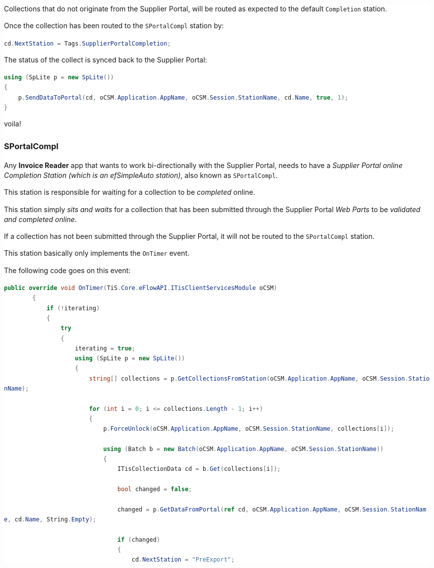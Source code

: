 Collections that do not originate from the Supplier Portal, will be routed as expected to the default `Completion` station.

Once the collection has been routed to the `SPortalCompl` station by:

``` C#
cd.NextStation = Tags.SupplierPortalCompletion;
```

The status of the collect is synced back to the Supplier Portal:

``` C#
using (SpLite p = new SpLite())
{
 	p.SendDataToPortal(cd, oCSM.Application.AppName, oCSM.Session.StationName, cd.Name, true, 1);
}
```
voila!


### SPortalCompl

Any **Invoice Reader** app that wants to work bi-directionally with the Supplier Portal, needs to have a *Supplier Portal online Completion Station* *(which is an efSimpleAuto station)*, also known as `SPortalCompl`.

This station is responsible for waiting for a collection to be *completed* online. 

This station simply *sits and waits* for a collection that has been submitted through the Supplier Portal *Web Parts* to be *validated and completed online*.

If a collection has not been submitted through the Supplier Portal, it will not be routed to the `SPortalCompl` station.

This station basically only implements the `OnTimer` event.

The following code goes on this event:

``` C#
public override void OnTimer(TiS.Core.eFlowAPI.ITisClientServicesModule oCSM)
        {
            if (!iterating)
            {
                try
                {
                    iterating = true;
                    using (SpLite p = new SpLite())
                    {
                        string[] collections = p.GetCollectionsFromStation(oCSM.Application.AppName, oCSM.Session.StationName);

                        for (int i = 0; i <= collections.Length - 1; i++)
                        {
                            p.ForceUnlock(oCSM.Application.AppName, oCSM.Session.StationName, collections[i]);

                            using (Batch b = new Batch(oCSM.Application.AppName, oCSM.Session.StationName))
                            {
                                ITisCollectionData cd = b.Get(collections[i]);

                                bool changed = false;

                                changed = p.GetDataFromPortal(ref cd, oCSM.Application.AppName, oCSM.Session.StationName, cd.Name, String.Empty);

                                if (changed)
                                {
                                    cd.NextStation = "PreExport";

```